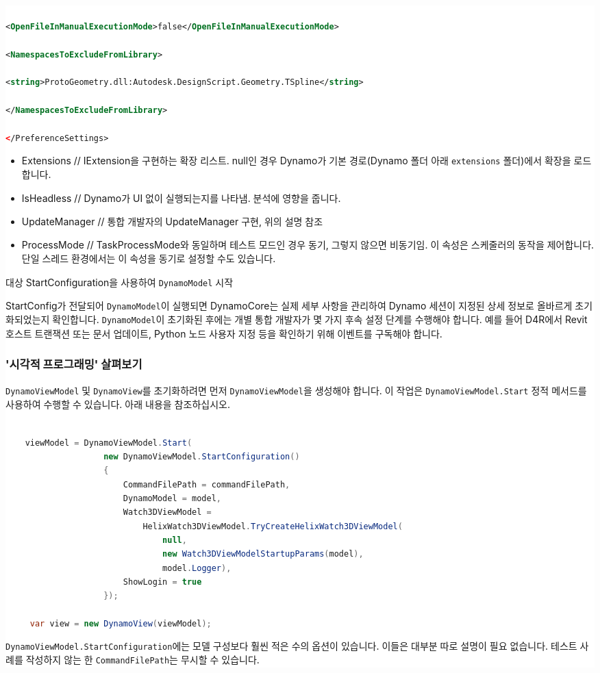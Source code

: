 ``` xml 

<OpenFileInManualExecutionMode>false</OpenFileInManualExecutionMode> 

<NamespacesToExcludeFromLibrary> 

<string>ProtoGeometry.dll:Autodesk.DesignScript.Geometry.TSpline</string> 

</NamespacesToExcludeFromLibrary> 

</PreferenceSettings> 
``` 
 

* Extensions // IExtension을 구현하는 확장 리스트. null인 경우 Dynamo가 기본 경로(Dynamo 폴더 아래 `extensions` 폴더)에서 확장을 로드합니다. 

* IsHeadless // Dynamo가 UI 없이 실행되는지를 나타냄. 분석에 영향을 줍니다. 

* UpdateManager // 통합 개발자의 UpdateManager 구현, 위의 설명 참조 

* ProcessMode // TaskProcessMode와 동일하며 테스트 모드인 경우 동기, 그렇지 않으면 비동기임. 이 속성은 스케줄러의 동작을 제어합니다. 단일 스레드 환경에서는 이 속성을 동기로 설정할 수도 있습니다.

대상 StartConfiguration을 사용하여 `DynamoModel` 시작

StartConfig가 전달되어 `DynamoModel`이 실행되면 DynamoCore는 실제 세부 사항을 관리하여 Dynamo 세션이 지정된 상세 정보로 올바르게 초기화되었는지 확인합니다. `DynamoModel`이 초기화된 후에는 개별 통합 개발자가 몇 가지 후속 설정 단계를 수행해야 합니다. 예를 들어 D4R에서 Revit 호스트 트랜잭션 또는 문서 업데이트, Python 노드 사용자 지정 등을 확인하기 위해 이벤트를 구독해야 합니다. 

 ### '시각적 프로그래밍' 살펴보기

`DynamoViewModel` 및 `DynamoView`를 초기화하려면 먼저 `DynamoViewModel`을 생성해야 합니다. 이 작업은 `DynamoViewModel.Start` 정적 메서드를 사용하여 수행할 수 있습니다. 아래 내용을 참조하십시오.

``` c#

    viewModel = DynamoViewModel.Start(
                    new DynamoViewModel.StartConfiguration()
                    {
                        CommandFilePath = commandFilePath,
                        DynamoModel = model,
                        Watch3DViewModel = 
                            HelixWatch3DViewModel.TryCreateHelixWatch3DViewModel(
                                null,
                                new Watch3DViewModelStartupParams(model), 
                                model.Logger),
                        ShowLogin = true
                    });
     
     var view = new DynamoView(viewModel);

```

`DynamoViewModel.StartConfiguration`에는 모델 구성보다 훨씬 적은 수의 옵션이 있습니다. 이들은 대부분 따로 설명이 필요 없습니다. 테스트 사례를 작성하지 않는 한 `CommandFilePath`는 무시할 수 있습니다.
